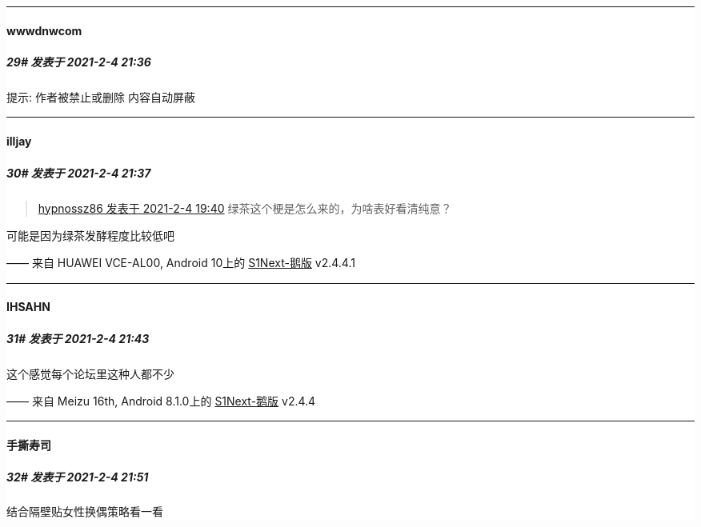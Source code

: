 





*****

####  wwwdnwcom  
##### 29#       发表于 2021-2-4 21:36

提示: 作者被禁止或删除 内容自动屏蔽



*****

####  illjay  
##### 30#       发表于 2021-2-4 21:37



<blockquote><a href="httphttps://bbs.saraba1st.com/2b/forum.php?mod=redirect&amp;goto=findpost&amp;pid=50240020&amp;ptid=1986288" target="_blank">hypnossz86 发表于 2021-2-4 19:40</a>
绿茶这个梗是怎么来的，为啥表好看清纯意？</blockquote>
可能是因为绿茶发酵程度比较低吧

—— 来自 HUAWEI VCE-AL00, Android 10上的 [S1Next-鹅版](https://github.com/ykrank/S1-Next/releases) v2.4.4.1







*****

####  IHSAHN  
##### 31#       发表于 2021-2-4 21:43




这个感觉每个论坛里这种人都不少

—— 来自 Meizu 16th, Android 8.1.0上的 [S1Next-鹅版](https://github.com/ykrank/S1-Next/releases) v2.4.4







*****

####  手撕寿司  
##### 32#       发表于 2021-2-4 21:51




结合隔壁贴女性换偶策略看一看




